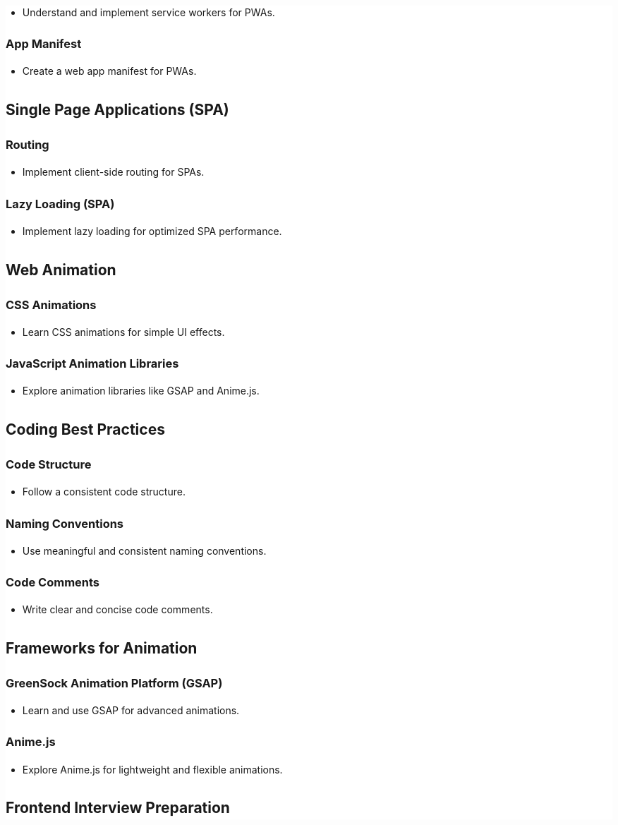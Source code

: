 - Understand and implement service workers for PWAs.

### App Manifest

- Create a web app manifest for PWAs.

## Single Page Applications (SPA)

### Routing

- Implement client-side routing for SPAs.

### Lazy Loading (SPA)

- Implement lazy loading for optimized SPA performance.

## Web Animation

### CSS Animations

- Learn CSS animations for simple UI effects.

### JavaScript Animation Libraries

- Explore animation libraries like GSAP and Anime.js.

## Coding Best Practices

### Code Structure

- Follow a consistent code structure.

### Naming Conventions

- Use meaningful and consistent naming conventions.

### Code Comments

- Write clear and concise code comments.

## Frameworks for Animation

### GreenSock Animation Platform (GSAP)

- Learn and use GSAP for advanced animations.

### Anime.js

- Explore Anime.js for lightweight and flexible animations.

## Frontend Interview Preparation
